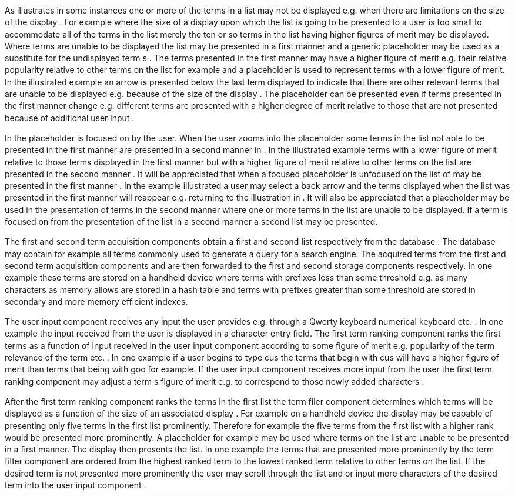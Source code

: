 As illustrates in some instances one or more of the terms in a list may not be displayed e.g. when there are limitations on the size of the display . For example where the size of a display upon which the list is going to be presented to a user is too small to accommodate all of the terms in the list merely the ten or so terms in the list having higher figures of merit may be displayed. Where terms are unable to be displayed the list may be presented in a first manner and a generic placeholder may be used as a substitute for the undisplayed term s . The terms presented in the first manner may have a higher figure of merit e.g. their relative popularity relative to other terms on the list for example and a placeholder is used to represent terms with a lower figure of merit. In the illustrated example an arrow is presented below the last term displayed to indicate that there are other relevant terms that are unable to be displayed e.g. because of the size of the display . The placeholder can be presented even if terms presented in the first manner change e.g. different terms are presented with a higher degree of merit relative to those that are not presented because of additional user input .

In the placeholder is focused on by the user. When the user zooms into the placeholder some terms in the list not able to be presented in the first manner are presented in a second manner in . In the illustrated example terms with a lower figure of merit relative to those terms displayed in the first manner but with a higher figure of merit relative to other terms on the list are presented in the second manner . It will be appreciated that when a focused placeholder is unfocused on the list of may be presented in the first manner . In the example illustrated a user may select a back arrow and the terms displayed when the list was presented in the first manner will reappear e.g. returning to the illustration in . It will also be appreciated that a placeholder may be used in the presentation of terms in the second manner where one or more terms in the list are unable to be displayed. If a term is focused on from the presentation of the list in a second manner a second list may be presented.

The first and second term acquisition components obtain a first and second list respectively from the database . The database may contain for example all terms commonly used to generate a query for a search engine. The acquired terms from the first and second term acquisition components and are then forwarded to the first and second storage components respectively. In one example these terms are stored on a handheld device where terms with prefixes less than some threshold e.g. as many characters as memory allows are stored in a hash table and terms with prefixes greater than some threshold are stored in secondary and more memory efficient indexes.

The user input component receives any input the user provides e.g. through a Qwerty keyboard numerical keyboard etc. . In one example the input received from the user is displayed in a character entry field. The first term ranking component ranks the first terms as a function of input received in the user input component according to some figure of merit e.g. popularity of the term relevance of the term etc. . In one example if a user begins to type cus the terms that begin with cus will have a higher figure of merit than terms that being with goo for example. If the user input component receives more input from the user the first term ranking component may adjust a term s figure of merit e.g. to correspond to those newly added characters .

After the first term ranking component ranks the terms in the first list the term filer component determines which terms will be displayed as a function of the size of an associated display . For example on a handheld device the display may be capable of presenting only five terms in the first list prominently. Therefore for example the five terms from the first list with a higher rank would be presented more prominently. A placeholder for example may be used where terms on the list are unable to be presented in a first manner. The display then presents the list. In one example the terms that are presented more prominently by the term filter component are ordered from the highest ranked term to the lowest ranked term relative to other terms on the list. If the desired term is not presented more prominently the user may scroll through the list and or input more characters of the desired term into the user input component .
